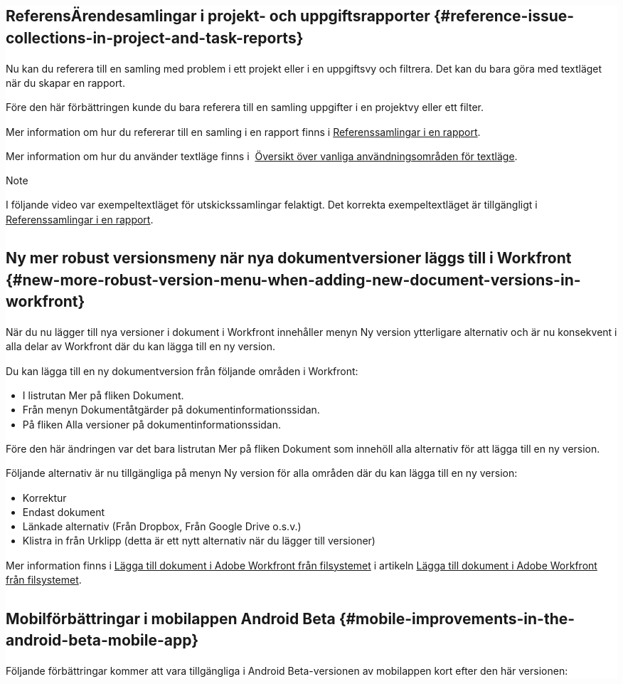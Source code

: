 ## ReferensÄrendesamlingar i projekt- och uppgiftsrapporter {#reference-issue-collections-in-project-and-task-reports}

Nu kan du referera till en samling med problem i ett projekt eller i en uppgiftsvy och filtrera. Det kan du bara göra med textläget när du skapar en rapport.

Före den här förbättringen kunde du bara referera till en samling uppgifter i en projektvy eller ett filter.

Mer information om hur du refererar till en samling i en rapport finns i [Referenssamlingar i en rapport](../../../../reports-and-dashboards/reports/text-mode/reference-collections-report.md).

Mer information om hur du använder textläge finns i  [Översikt över vanliga användningsområden för textläge](../../../../reports-and-dashboards/reports/text-mode/understand-common-uses-text-mode.md).

>[!NOTE]
I följande video var exempeltextläget för utskickssamlingar felaktigt. Det korrekta exempeltextläget är tillgängligt i [Referenssamlingar i en rapport](../../../../reports-and-dashboards/reports/text-mode/reference-collections-report.md).

## Ny mer robust versionsmeny när nya dokumentversioner läggs till i Workfront {#new-more-robust-version-menu-when-adding-new-document-versions-in-workfront}

När du nu lägger till nya versioner i dokument i Workfront innehåller menyn Ny version ytterligare alternativ och är nu konsekvent i alla delar av Workfront där du kan lägga till en ny version.

Du kan lägga till en ny dokumentversion från följande områden i Workfront:

* I listrutan Mer på fliken Dokument.
* Från menyn Dokumentåtgärder på dokumentinformationssidan.
* På fliken Alla versioner på dokumentinformationssidan.

Före den här ändringen var det bara listrutan Mer på fliken Dokument som innehöll alla alternativ för att lägga till en ny version.

Följande alternativ är nu tillgängliga på menyn Ny version för alla områden där du kan lägga till en ny version:

* Korrektur
* Endast dokument
* Länkade alternativ (Från Dropbox, Från Google Drive o.s.v.)
* Klistra in från Urklipp (detta är ett nytt alternativ när du lägger till versioner)

Mer information finns i [Lägga till dokument i Adobe Workfront från filsystemet](../../../../documents/adding-documents-to-workfront/add-documents-from-file-system.md) i artikeln [Lägga till dokument i Adobe Workfront från filsystemet](../../../../documents/adding-documents-to-workfront/add-documents-from-file-system.md).

## Mobilförbättringar i mobilappen Android Beta {#mobile-improvements-in-the-android-beta-mobile-app}

Följande förbättringar kommer att vara tillgängliga i Android Beta-versionen av mobilappen kort efter den här versionen:
